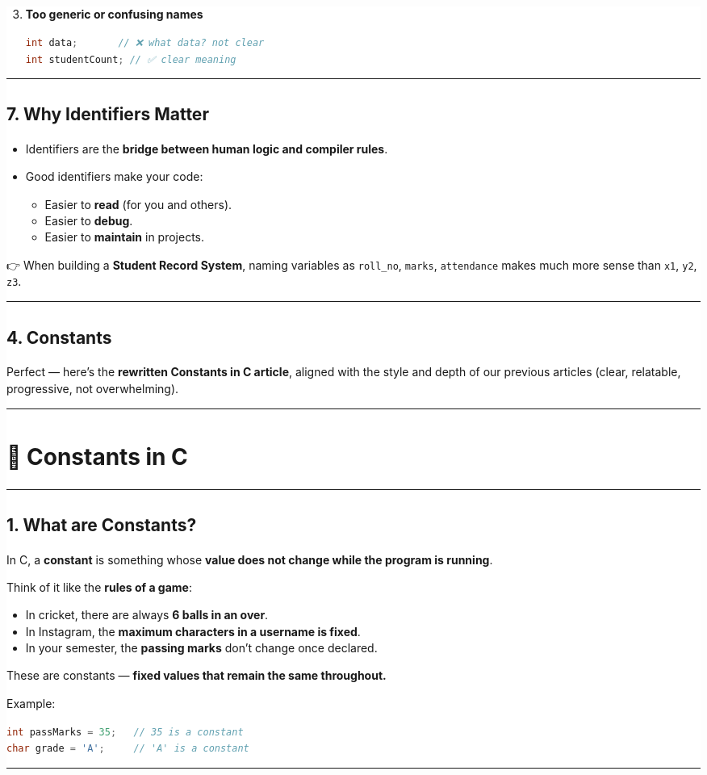 3. **Too generic or confusing names**

   ```c
   int data;       // ❌ what data? not clear
   int studentCount; // ✅ clear meaning
   ```

---

## 7. Why Identifiers Matter

* Identifiers are the **bridge between human logic and compiler rules**.
* Good identifiers make your code:

  * Easier to **read** (for you and others).
  * Easier to **debug**.
  * Easier to **maintain** in projects.

👉 When building a **Student Record System**, naming variables as `roll_no`, `marks`, `attendance` makes much more sense than `x1`, `y2`, `z3`.

---

## 4. Constants

Perfect — here’s the **rewritten Constants in C article**, aligned with the style and depth of our previous articles (clear, relatable, progressive, not overwhelming).

---

# 📘 Constants in C

---

## 1. What are Constants?

In C, a **constant** is something whose **value does not change while the program is running**.

Think of it like the **rules of a game**:

* In cricket, there are always **6 balls in an over**.
* In Instagram, the **maximum characters in a username is fixed**.
* In your semester, the **passing marks** don’t change once declared.

These are constants — **fixed values that remain the same throughout.**

Example:

```c
int passMarks = 35;   // 35 is a constant
char grade = 'A';     // 'A' is a constant
```

---
